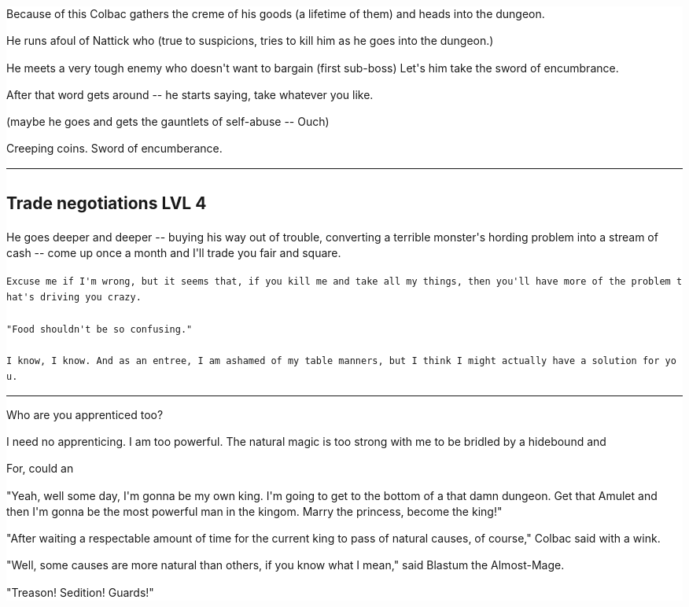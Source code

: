 Because of this Colbac gathers the creme of his goods (a lifetime of them) and heads into the dungeon.

He runs afoul of Nattick who (true to suspicions, tries to kill him as he goes into the dungeon.)

He meets a very tough enemy who doesn't want to bargain (first sub-boss) Let's him take the sword of encumbrance. 

After that word gets around -- he starts saying, take whatever you like. 

(maybe he goes and gets the gauntlets of self-abuse -- Ouch)

Creeping coins. 
Sword of encumberance. 

---



## Trade negotiations LVL 4

He goes deeper and deeper -- buying his way out of trouble, converting a terrible monster's hording problem into a stream of cash -- come up once a month and I'll trade you fair and square. 
	
	Excuse me if I'm wrong, but it seems that, if you kill me and take all my things, then you'll have more of the problem that's driving you crazy. 

	"Food shouldn't be so confusing."

	I know, I know. And as an entree, I am ashamed of my table manners, but I think I might actually have a solution for you. 


----









Who are you apprenticed too?

I need no apprenticing. I am too powerful. The natural magic is too strong with me to be bridled by a hidebound and 

For, could an


"Yeah, well some day, I'm gonna be my own king. I'm going to get to the bottom of a that damn dungeon. Get that Amulet and then I'm gonna be the most powerful man in the kingom. Marry the princess, become the king!"

"After waiting a respectable amount of time for the current king to pass of natural causes, of course," Colbac said with a wink.

"Well, some causes are more natural than others, if you know what I mean," said Blastum the Almost-Mage.

"Treason! Sedition! Guards!"

